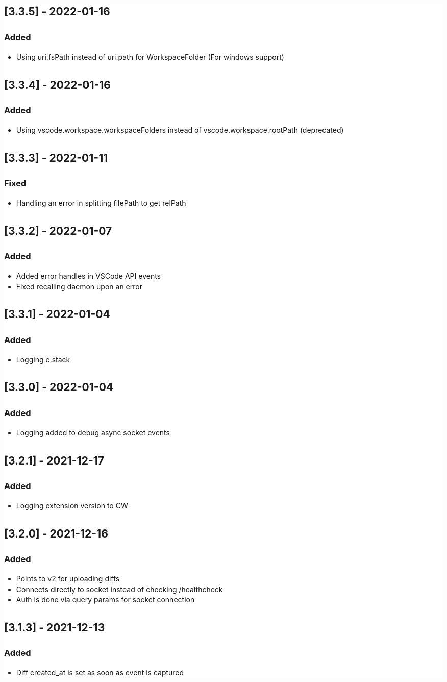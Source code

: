 ## [3.3.5] - 2022-01-16
### Added
- Using uri.fsPath instead of uri.path for WorkspaceFolder (For windows support)

## [3.3.4] - 2022-01-16
### Added
- Using vscode.workspace.workspaceFolders instead of vscode.workspace.rootPath (deprecated)

## [3.3.3] - 2022-01-11
### Fixed
- Handling an error in splitting filePath to get relPath

## [3.3.2] - 2022-01-07
### Added
- Added error handles in VSCode API events
- Fixed recalling daemon upon an error

## [3.3.1] - 2022-01-04
### Added
- Logging e.stack

## [3.3.0] - 2022-01-04
### Added
- Logging added to debug async socket events

## [3.2.1] - 2021-12-17
### Added
- Logging extension version to CW

## [3.2.0] - 2021-12-16
### Added
- Points to v2 for uploading diffs
- Connects directly to socket instead of checking /healthcheck
- Auth is done via query params for socket connection

## [3.1.3] - 2021-12-13
### Added
- Diff created_at is set as soon as event is captured
